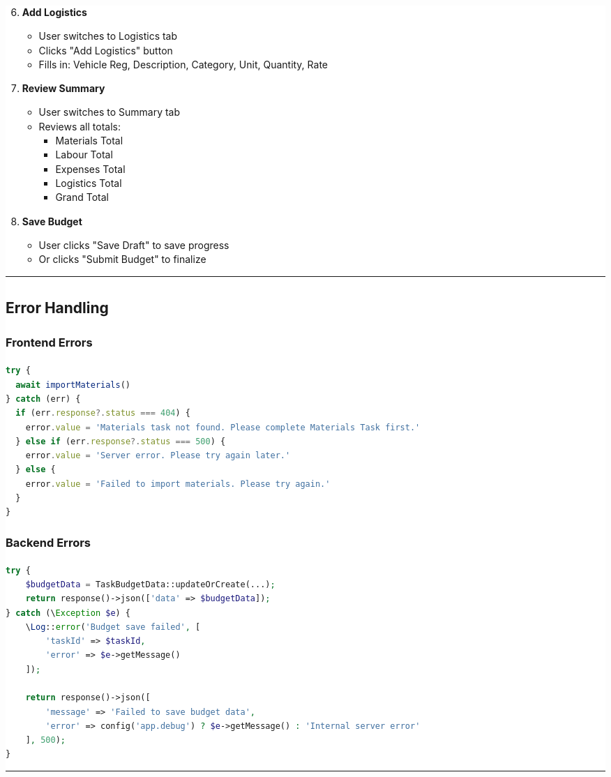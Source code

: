 6. **Add Logistics**
   - User switches to Logistics tab
   - Clicks "Add Logistics" button
   - Fills in: Vehicle Reg, Description, Category, Unit, Quantity, Rate

7. **Review Summary**
   - User switches to Summary tab
   - Reviews all totals:
     - Materials Total
     - Labour Total
     - Expenses Total
     - Logistics Total
     - Grand Total

8. **Save Budget**
   - User clicks "Save Draft" to save progress
   - Or clicks "Submit Budget" to finalize

---

## Error Handling

### Frontend Errors

```typescript
try {
  await importMaterials()
} catch (err) {
  if (err.response?.status === 404) {
    error.value = 'Materials task not found. Please complete Materials Task first.'
  } else if (err.response?.status === 500) {
    error.value = 'Server error. Please try again later.'
  } else {
    error.value = 'Failed to import materials. Please try again.'
  }
}
```

### Backend Errors

```php
try {
    $budgetData = TaskBudgetData::updateOrCreate(...);
    return response()->json(['data' => $budgetData]);
} catch (\Exception $e) {
    \Log::error('Budget save failed', [
        'taskId' => $taskId,
        'error' => $e->getMessage()
    ]);
    
    return response()->json([
        'message' => 'Failed to save budget data',
        'error' => config('app.debug') ? $e->getMessage() : 'Internal server error'
    ], 500);
}
```

---